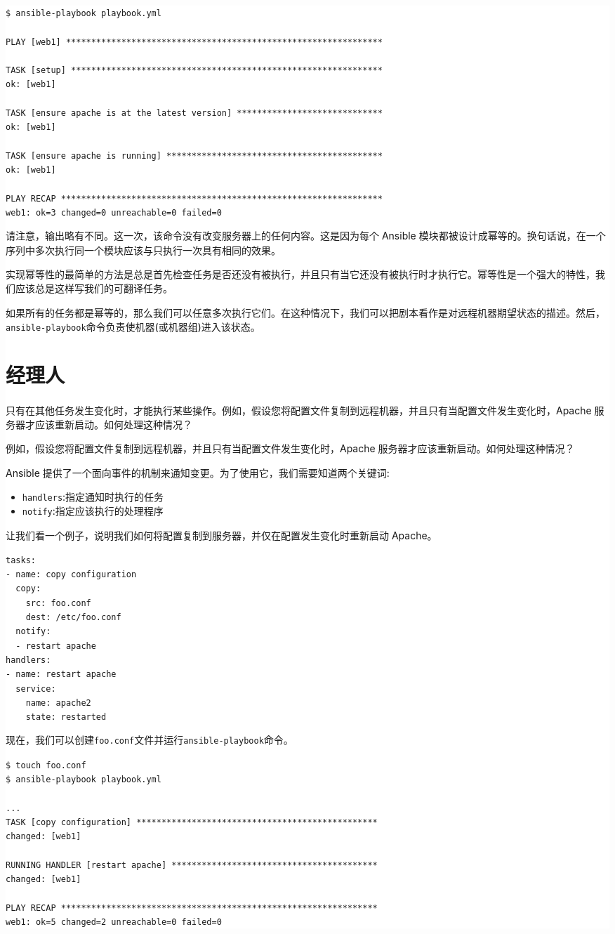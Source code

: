 ```
$ ansible-playbook playbook.yml

PLAY [web1] ***************************************************************

TASK [setup] **************************************************************
ok: [web1]

TASK [ensure apache is at the latest version] *****************************
ok: [web1]

TASK [ensure apache is running] *******************************************
ok: [web1]

PLAY RECAP ****************************************************************
web1: ok=3 changed=0 unreachable=0 failed=0
```

请注意，输出略有不同。这一次，该命令没有改变服务器上的任何内容。这是因为每个 Ansible 模块都被设计成幂等的。换句话说，在一个序列中多次执行同一个模块应该与只执行一次具有相同的效果。

实现幂等性的最简单的方法是总是首先检查任务是否还没有被执行，并且只有当它还没有被执行时才执行它。幂等性是一个强大的特性，我们应该总是这样写我们的可翻译任务。

如果所有的任务都是幂等的，那么我们可以任意多次执行它们。在这种情况下，我们可以把剧本看作是对远程机器期望状态的描述。然后，`ansible-playbook`命令负责使机器(或机器组)进入该状态。

# 经理人

只有在其他任务发生变化时，才能执行某些操作。例如，假设您将配置文件复制到远程机器，并且只有当配置文件发生变化时，Apache 服务器才应该重新启动。如何处理这种情况？

例如，假设您将配置文件复制到远程机器，并且只有当配置文件发生变化时，Apache 服务器才应该重新启动。如何处理这种情况？

Ansible 提供了一个面向事件的机制来通知变更。为了使用它，我们需要知道两个关键词:

*   `handlers`:指定通知时执行的任务
*   `notify`:指定应该执行的处理程序

让我们看一个例子，说明我们如何将配置复制到服务器，并仅在配置发生变化时重新启动 Apache。

```
tasks:
- name: copy configuration
  copy:
    src: foo.conf
    dest: /etc/foo.conf
  notify:
  - restart apache
handlers:
- name: restart apache
  service:
    name: apache2
    state: restarted
```

现在，我们可以创建`foo.conf`文件并运行`ansible-playbook`命令。

```
$ touch foo.conf
$ ansible-playbook playbook.yml

...
TASK [copy configuration] ************************************************
changed: [web1]

RUNNING HANDLER [restart apache] *****************************************
changed: [web1]

PLAY RECAP ***************************************************************
web1: ok=5 changed=2 unreachable=0 failed=0   
```
